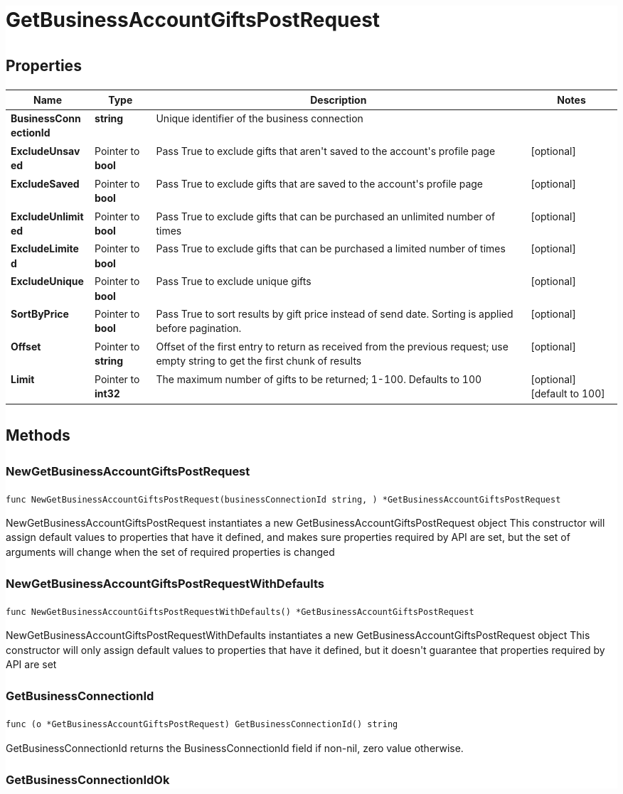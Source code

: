 # GetBusinessAccountGiftsPostRequest

## Properties

Name | Type | Description | Notes
------------ | ------------- | ------------- | -------------
**BusinessConnectionId** | **string** | Unique identifier of the business connection | 
**ExcludeUnsaved** | Pointer to **bool** | Pass True to exclude gifts that aren&#39;t saved to the account&#39;s profile page | [optional] 
**ExcludeSaved** | Pointer to **bool** | Pass True to exclude gifts that are saved to the account&#39;s profile page | [optional] 
**ExcludeUnlimited** | Pointer to **bool** | Pass True to exclude gifts that can be purchased an unlimited number of times | [optional] 
**ExcludeLimited** | Pointer to **bool** | Pass True to exclude gifts that can be purchased a limited number of times | [optional] 
**ExcludeUnique** | Pointer to **bool** | Pass True to exclude unique gifts | [optional] 
**SortByPrice** | Pointer to **bool** | Pass True to sort results by gift price instead of send date. Sorting is applied before pagination. | [optional] 
**Offset** | Pointer to **string** | Offset of the first entry to return as received from the previous request; use empty string to get the first chunk of results | [optional] 
**Limit** | Pointer to **int32** | The maximum number of gifts to be returned; 1-100. Defaults to 100 | [optional] [default to 100]

## Methods

### NewGetBusinessAccountGiftsPostRequest

`func NewGetBusinessAccountGiftsPostRequest(businessConnectionId string, ) *GetBusinessAccountGiftsPostRequest`

NewGetBusinessAccountGiftsPostRequest instantiates a new GetBusinessAccountGiftsPostRequest object
This constructor will assign default values to properties that have it defined,
and makes sure properties required by API are set, but the set of arguments
will change when the set of required properties is changed

### NewGetBusinessAccountGiftsPostRequestWithDefaults

`func NewGetBusinessAccountGiftsPostRequestWithDefaults() *GetBusinessAccountGiftsPostRequest`

NewGetBusinessAccountGiftsPostRequestWithDefaults instantiates a new GetBusinessAccountGiftsPostRequest object
This constructor will only assign default values to properties that have it defined,
but it doesn't guarantee that properties required by API are set

### GetBusinessConnectionId

`func (o *GetBusinessAccountGiftsPostRequest) GetBusinessConnectionId() string`

GetBusinessConnectionId returns the BusinessConnectionId field if non-nil, zero value otherwise.

### GetBusinessConnectionIdOk
